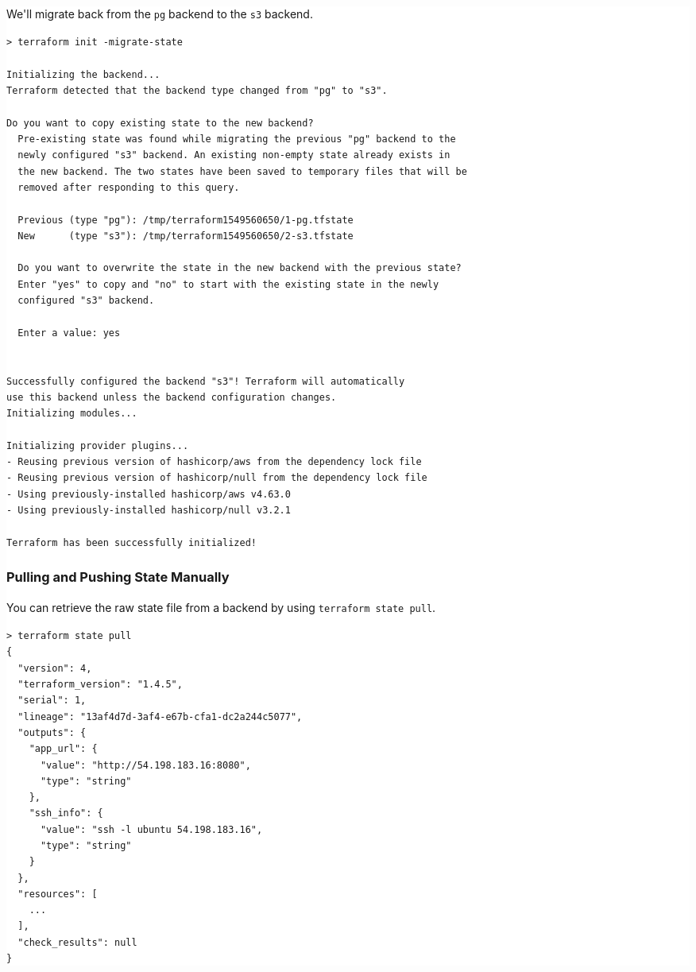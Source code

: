We'll migrate back from the `pg` backend to the `s3` backend.

```
> terraform init -migrate-state

Initializing the backend...
Terraform detected that the backend type changed from "pg" to "s3".

Do you want to copy existing state to the new backend?
  Pre-existing state was found while migrating the previous "pg" backend to the
  newly configured "s3" backend. An existing non-empty state already exists in
  the new backend. The two states have been saved to temporary files that will be
  removed after responding to this query.
  
  Previous (type "pg"): /tmp/terraform1549560650/1-pg.tfstate
  New      (type "s3"): /tmp/terraform1549560650/2-s3.tfstate
  
  Do you want to overwrite the state in the new backend with the previous state?
  Enter "yes" to copy and "no" to start with the existing state in the newly
  configured "s3" backend.

  Enter a value: yes


Successfully configured the backend "s3"! Terraform will automatically
use this backend unless the backend configuration changes.
Initializing modules...

Initializing provider plugins...
- Reusing previous version of hashicorp/aws from the dependency lock file
- Reusing previous version of hashicorp/null from the dependency lock file
- Using previously-installed hashicorp/aws v4.63.0
- Using previously-installed hashicorp/null v3.2.1

Terraform has been successfully initialized!
```

### Pulling and Pushing State Manually

You can retrieve the raw state file from a backend by using `terraform state
pull`.

```
> terraform state pull
{
  "version": 4,
  "terraform_version": "1.4.5",
  "serial": 1,
  "lineage": "13af4d7d-3af4-e67b-cfa1-dc2a244c5077",
  "outputs": {
    "app_url": {
      "value": "http://54.198.183.16:8080",
      "type": "string"
    },
    "ssh_info": {
      "value": "ssh -l ubuntu 54.198.183.16",
      "type": "string"
    }
  },
  "resources": [
    ...
  ],
  "check_results": null
}
```
